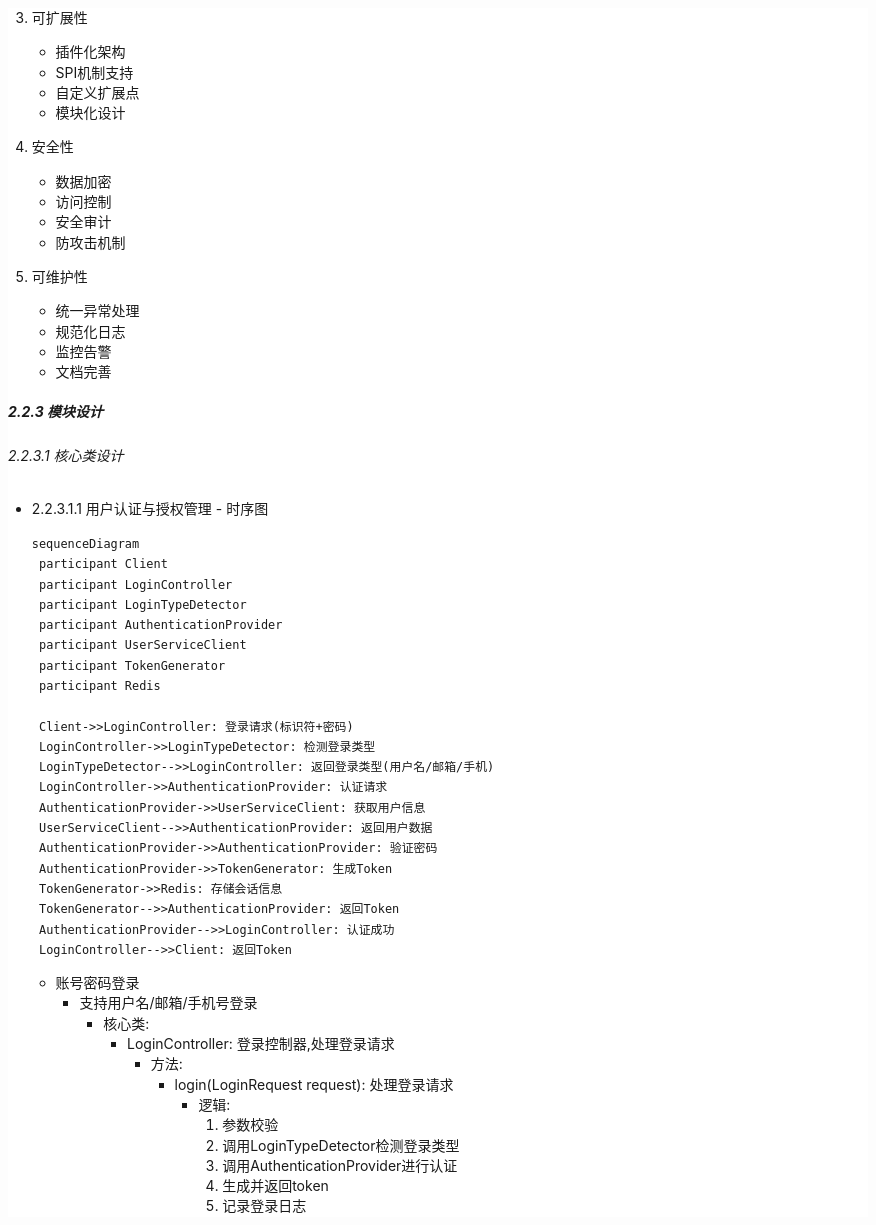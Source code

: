 3. 可扩展性
   - 插件化架构
   - SPI机制支持
   - 自定义扩展点
   - 模块化设计

4. 安全性
   - 数据加密
   - 访问控制
   - 安全审计
   - 防攻击机制

5. 可维护性
   - 统一异常处理
   - 规范化日志
   - 监控告警
   - 文档完善
##### 2.2.3 模块设计
###### 2.2.3.1 核心类设计
   - 2.2.3.1.1 用户认证与授权管理 
    -  时序图
     ```mermaid
     sequenceDiagram
      participant Client
      participant LoginController
      participant LoginTypeDetector
      participant AuthenticationProvider
      participant UserServiceClient
      participant TokenGenerator
      participant Redis

      Client->>LoginController: 登录请求(标识符+密码)
      LoginController->>LoginTypeDetector: 检测登录类型
      LoginTypeDetector-->>LoginController: 返回登录类型(用户名/邮箱/手机)
      LoginController->>AuthenticationProvider: 认证请求
      AuthenticationProvider->>UserServiceClient: 获取用户信息
      UserServiceClient-->>AuthenticationProvider: 返回用户数据
      AuthenticationProvider->>AuthenticationProvider: 验证密码
      AuthenticationProvider->>TokenGenerator: 生成Token
      TokenGenerator->>Redis: 存储会话信息
      TokenGenerator-->>AuthenticationProvider: 返回Token
      AuthenticationProvider-->>LoginController: 认证成功
      LoginController-->>Client: 返回Token
     ```
     - 账号密码登录
       - 支持用户名/邮箱/手机号登录
         - 核心类:
           - LoginController: 登录控制器,处理登录请求
             - 方法:
               - login(LoginRequest request): 处理登录请求
                 - 逻辑:
                   1. 参数校验
                   2. 调用LoginTypeDetector检测登录类型
                   3. 调用AuthenticationProvider进行认证
                   4. 生成并返回token
                   5. 记录登录日志
               